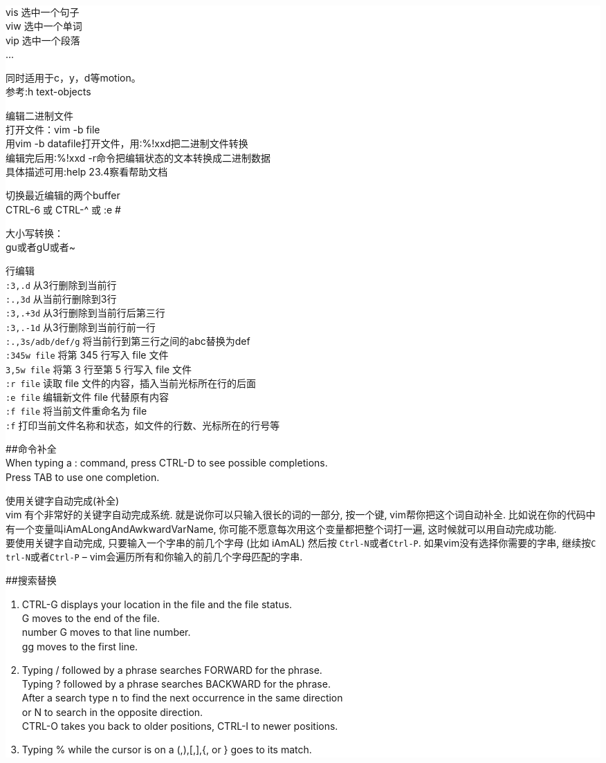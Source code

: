 vis 选中一个句子  
viw 选中一个单词  
vip 选中一个段落  
...  
  
同时适用于c，y，d等motion。  
参考:h text-objects  
  
编辑二进制文件  
打开文件：vim -b file  
用vim -b datafile打开文件，用:%!xxd把二进制文件转换  
编辑完后用:%!xxd -r命令把编辑状态的文本转换成二进制数据  
具体描述可用:help 23.4察看帮助文档  
  
切换最近编辑的两个buffer  
CTRL-6 或 CTRL-^ 或 :e #  
  
大小写转换：  
gu或者gU或者~  
  
行编辑  
`:3,.d`    		   从3行删除到当前行  
`:.,3d`    		   从当前行删除到3行  
`:3,.+3d`  		   从3行删除到当前行后第三行  
`:3,.-1d`  		   从3行删除到当前行前一行  
`:.,3s/adb/def/g`  将当前行到第三行之间的abc替换为def  
`:345w file`       将第 345 行写入 file 文件  
`3,5w file`        将第 3 行至第 5 行写入 file 文件  
`:r file`          读取 file 文件的内容，插入当前光标所在行的后面  
`:e file`          编辑新文件 file 代替原有内容  
`:f file`          将当前文件重命名为 file  
`:f`               打印当前文件名称和状态，如文件的行数、光标所在的行号等  
  
##命令补全  
When typing a  :  command, press CTRL-D to see possible completions.  
Press TAB to use one completion.  
  
使用关键字自动完成(补全)  
vim 有个非常好的关键字自动完成系统. 就是说你可以只输入很长的词的一部分, 按一个键, vim帮你把这个词自动补全. 比如说在你的代码中有一个变量叫iAmALongAndAwkwardVarName, 你可能不愿意每次用这个变量都把整个词打一遍, 这时候就可以用自动完成功能.  
要使用关键字自动完成, 只要输入一个字串的前几个字母 (比如 iAmAL) 然后按 `Ctrl-N`或者`Ctrl-P`. 如果vim没有选择你需要的字串, 继续按`Ctrl-N`或者`Ctrl-P` – vim会遍历所有和你输入的前几个字母匹配的字串.  
  
##搜索替换  
  1. CTRL-G  displays your location in the file and the file status.  
             G  moves to the end of the file.  
     number  G  moves to that line number.  
            gg  moves to the first line.  
  
  2. Typing  /  followed by a phrase searches FORWARD for the phrase.  
     Typing  ?  followed by a phrase searches BACKWARD for the phrase.  
     After a search type  n  to find the next occurrence in the same direction  
     or  N  to search in the opposite direction.  
     CTRL-O takes you back to older positions, CTRL-I to newer positions.  
  
  3. Typing  %  while the cursor is on a (,),[,],{, or } goes to its match.  
  